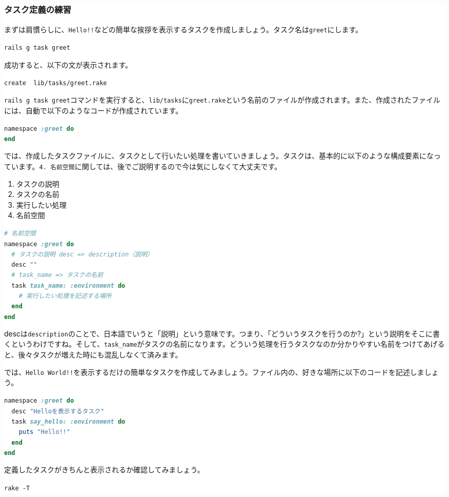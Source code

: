 ### タスク定義の練習
まずは肩慣らしに、`Hello!!`などの簡単な挨拶を表示するタスクを作成しましょう。タスク名は`greet`にします。

```
rails g task greet
```

成功すると、以下の文が表示されます。

```
create  lib/tasks/greet.rake
```

`rails g task greet`コマンドを実行すると、`lib/tasks`に`greet.rake`という名前のファイルが作成されます。また、作成されたファイルには、自動で以下のようなコードが作成されています。

```ruby
namespace :greet do
end
```

では、作成したタスクファイルに、タスクとして行いたい処理を書いていきましょう。タスクは、基本的に以下のような構成要素になっています。`4. 名前空間`に関しては、後でご説明するので今は気にしなくて大丈夫です。

1. タスクの説明
2. タスクの名前
3. 実行したい処理
4. 名前空間

```ruby
# 名前空間
namespace :greet do
  # タスクの説明 desc => description（説明）
  desc ""
  # task_name => タスクの名前
  task task_name: :environment do
    # 実行したい処理を記述する場所
  end
end
```

descは`description`のことで、日本語でいうと「説明」という意味です。つまり、「どういうタスクを行うのか?」という説明をそこに書くというわけですね。そして、`task_name`がタスクの名前になります。どういう処理を行うタスクなのか分かりやすい名前をつけてあげると、後々タスクが増えた時にも混乱しなくて済みます。

では、`Hello World!!`を表示するだけの簡単なタスクを作成してみましょう。ファイル内の、好きな場所に以下のコードを記述しましょう。

```ruby
namespace :greet do
  desc "Helloを表示するタスク"
  task say_hello: :environment do
    puts "Hello!!"
  end
end
```

定義したタスクがきちんと表示されるか確認してみましょう。

```
rake -T
```
